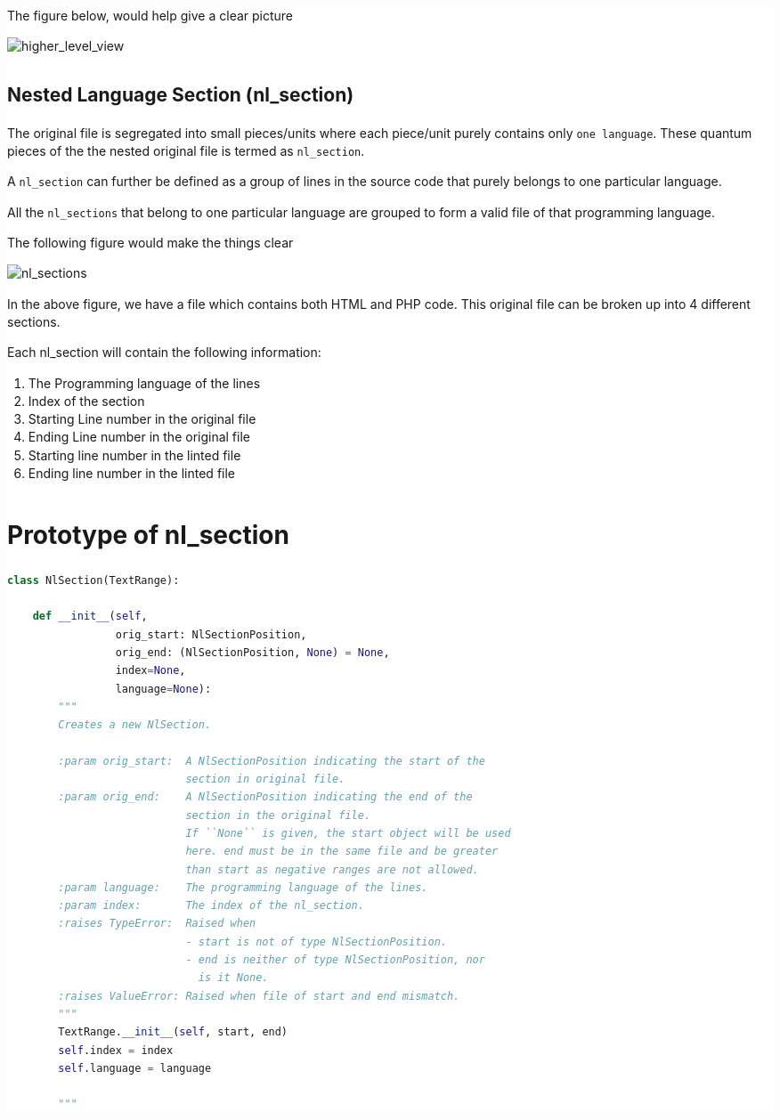 The figure below, would help give a clear picture

![higher_level_view](https://github.com/Naveenaidu/gsoc-18-materials/blob/master/photos/high_level_view_handle_nested.jpg)

## Nested Language Section (nl_section)

The original file is segregated into small pieces/units where each piece/unit
purely contains only `one language`. These quantum pieces of the the nested 
original file is termed as `nl_section`.

A `nl_section` can further be defined as a group of lines in the source code that
purely belongs to one particular language. 

All the `nl_sections` that belong to one particular language are grouped to form
a valid file of that programming language.

The following figure would make the things clear

![nl_sections](https://github.com/Naveenaidu/gsoc-18-materials/blob/master/photos/file_section.jpg)


In the above figure, we have a file which contains both HTML and PHP code. This
original file can be broken up into 4 different sections.

Each nl_section will contain the following information:

1. The Programming language of the lines
2. Index of the section
3. Starting Line number in the original file
4. Ending Line number in the original file
5. Starting line number in the linted file
6. Ending line number in the linted file

# Prototype of nl_section

```python
class NlSection(TextRange):

    def __init__(self,
                 orig_start: NlSectionPosition,
                 orig_end: (NlSectionPosition, None) = None,
                 index=None,
                 language=None):
        """
        Creates a new NlSection.

        :param orig_start:  A NlSectionPosition indicating the start of the 
                            section in original file.
        :param orig_end:    A NlSectionPosition indicating the end of the 
                            section in the original file.
                            If ``None`` is given, the start object will be used
                            here. end must be in the same file and be greater
                            than start as negative ranges are not allowed.
        :param language:    The programming language of the lines.
        :param index:       The index of the nl_section.
        :raises TypeError:  Raised when
                            - start is not of type NlSectionPosition.
                            - end is neither of type NlSectionPosition, nor 
                              is it None.
        :raises ValueError: Raised when file of start and end mismatch.
        """
        TextRange.__init__(self, start, end)
        self.index = index
        self.language = language

        """
```